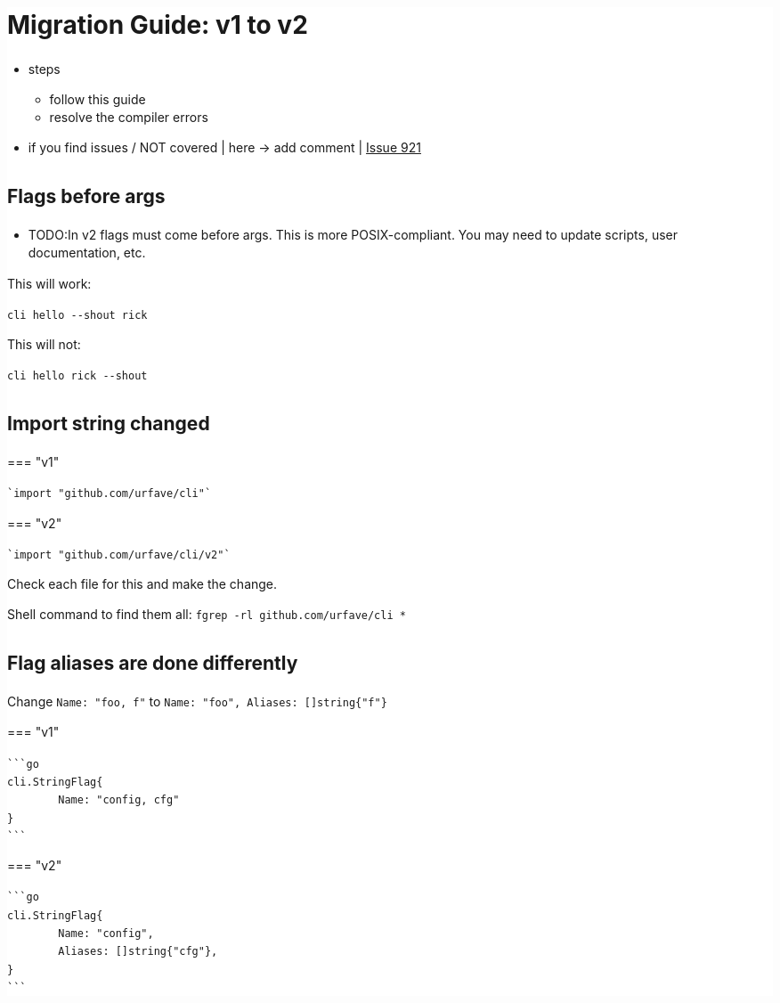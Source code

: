 # Migration Guide: v1 to v2

* steps
  * follow this guide
  * resolve the compiler errors

* if you find issues / NOT covered | here -> add comment | [Issue 921](https://github.com/urfave/cli/issues/921)

## Flags before args

* TODO:In v2 flags must come before args. This is more POSIX-compliant.  You
may need to update scripts, user documentation, etc.

This will work:

```
cli hello --shout rick
```

This will not:

```
cli hello rick --shout
```

## Import string changed

=== "v1"

    `import "github.com/urfave/cli"`

=== "v2"

    `import "github.com/urfave/cli/v2"`

Check each file for this and make the change.

Shell command to find them all: `fgrep -rl github.com/urfave/cli *`

## Flag aliases are done differently

Change `Name: "foo, f"` to `Name: "foo", Aliases: []string{"f"}`

=== "v1"

    ```go
    cli.StringFlag{
            Name: "config, cfg"
    }
    ```

=== "v2"
    
    ```go
    cli.StringFlag{
            Name: "config",
            Aliases: []string{"cfg"},
    }
    ```

